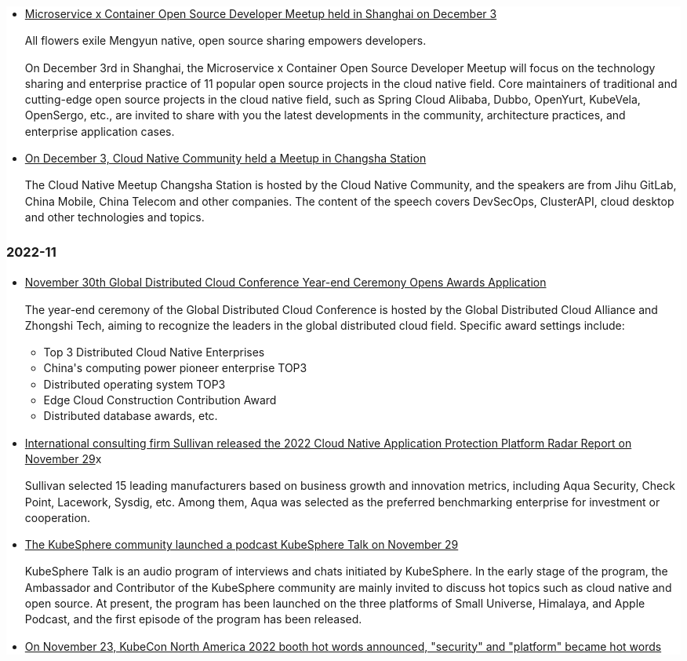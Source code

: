 - [Microservice x Container Open Source Developer Meetup held in Shanghai on December 3](https://mp.weixin.qq.com/s/OlGXER4RgfyCwKT0at_6ug)

     All flowers exile Mengyun native, open source sharing empowers developers.

     On December 3rd in Shanghai, the Microservice x Container Open Source Developer Meetup will focus on the technology sharing and enterprise practice of 11 popular open source projects in the cloud native field.
     Core maintainers of traditional and cutting-edge open source projects in the cloud native field, such as Spring Cloud Alibaba, Dubbo, OpenYurt, KubeVela, OpenSergo, etc., are invited to share with you the latest developments in the community, architecture practices, and enterprise application cases.

- [On December 3, Cloud Native Community held a Meetup in Changsha Station](https://mp.weixin.qq.com/s/vSp6j_Mu5g4uF0mp4t1PeA)

     The Cloud Native Meetup Changsha Station is hosted by the Cloud Native Community, and the speakers are from Jihu GitLab, China Mobile, China Telecom and other companies.
     The content of the speech covers DevSecOps, ClusterAPI, cloud desktop and other technologies and topics.

### 2022-11

- [November 30th Global Distributed Cloud Conference Year-end Ceremony Opens Awards Application](https://mp.weixin.qq.com/s/wtUyNpv9Q6gbtI1L3Odfng)

     The year-end ceremony of the Global Distributed Cloud Conference is hosted by the Global Distributed Cloud Alliance and Zhongshi Tech, aiming to recognize the leaders in the global distributed cloud field.
     Specific award settings include:

     - Top 3 Distributed Cloud Native Enterprises
     - China's computing power pioneer enterprise TOP3
     - Distributed operating system TOP3
     - Edge Cloud Construction Contribution Award
     - Distributed database awards, etc.

- [International consulting firm Sullivan released the 2022 Cloud Native Application Protection Platform Radar Report on November 29](https://1665891.fs1.hubspotusercontent-na1.net/hubfs/1665891/Frost%20Radar%20-%20CNAPP%202022%20-%20Aqua%20Security.pdf?_hsmi=235753068&_hsenc=p2ANqtz-_imKv0Cl7-_MGhYeSCsaey9txVoiKZQ7AiKuvvWdshrrAcw1zflc5_x9gLM_kJDXKVTZ8akc0IkBEXC_FA-TNBAR)x
  
     Sullivan selected 15 leading manufacturers based on business growth and innovation metrics, including Aqua Security, Check Point, Lacework, Sysdig, etc. Among them, Aqua was selected as the preferred benchmarking enterprise for investment or cooperation.


- [The KubeSphere community launched a podcast KubeSphere Talk on November 29](https://mp.weixin.qq.com/s/Ud__u2YaUkdSx5yi7dKDHw)
  
     KubeSphere Talk is an audio program of interviews and chats initiated by KubeSphere.
     In the early stage of the program, the Ambassador and Contributor of the KubeSphere community are mainly invited to discuss hot topics such as cloud native and open source.
     At present, the program has been launched on the three platforms of Small Universe, Himalaya, and Apple Podcast, and the first episode of the program has been released.

- [On November 23, KubeCon North America 2022 booth hot words announced, "security" and "platform" became hot words](https://www.uptime.build/post/i-analyzed-290-booths-at-kubecon-here-are-the-devops-trends-for-2023)
  